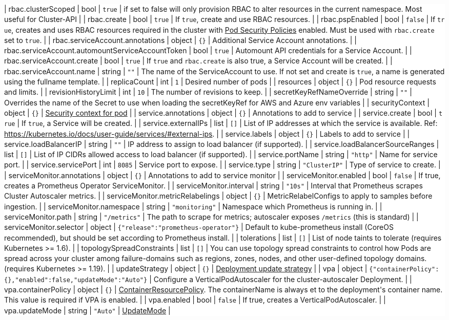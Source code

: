 | rbac.clusterScoped | bool | `true` | if set to false will only provision RBAC to alter resources in the current namespace. Most useful for Cluster-API |
| rbac.create | bool | `true` | If `true`, create and use RBAC resources. |
| rbac.pspEnabled | bool | `false` | If `true`, creates and uses RBAC resources required in the cluster with [Pod Security Policies](https://kubernetes.io/docs/concepts/policy/pod-security-policy/) enabled. Must be used with `rbac.create` set to `true`. |
| rbac.serviceAccount.annotations | object | `{}` | Additional Service Account annotations. |
| rbac.serviceAccount.automountServiceAccountToken | bool | `true` | Automount API credentials for a Service Account. |
| rbac.serviceAccount.create | bool | `true` | If `true` and `rbac.create` is also true, a Service Account will be created. |
| rbac.serviceAccount.name | string | `""` | The name of the ServiceAccount to use. If not set and create is `true`, a name is generated using the fullname template. |
| replicaCount | int | `1` | Desired number of pods |
| resources | object | `{}` | Pod resource requests and limits. |
| revisionHistoryLimit | int | `10` | The number of revisions to keep. |
| secretKeyRefNameOverride | string | `""` | Overrides the name of the Secret to use when loading the secretKeyRef for AWS and Azure env variables |
| securityContext | object | `{}` | [Security context for pod](https://kubernetes.io/docs/tasks/configure-pod-container/security-context/) |
| service.annotations | object | `{}` | Annotations to add to service |
| service.create | bool | `true` | If `true`, a Service will be created. |
| service.externalIPs | list | `[]` | List of IP addresses at which the service is available. Ref: https://kubernetes.io/docs/user-guide/services/#external-ips. |
| service.labels | object | `{}` | Labels to add to service |
| service.loadBalancerIP | string | `""` | IP address to assign to load balancer (if supported). |
| service.loadBalancerSourceRanges | list | `[]` | List of IP CIDRs allowed access to load balancer (if supported). |
| service.portName | string | `"http"` | Name for service port. |
| service.servicePort | int | `8085` | Service port to expose. |
| service.type | string | `"ClusterIP"` | Type of service to create. |
| serviceMonitor.annotations | object | `{}` | Annotations to add to service monitor |
| serviceMonitor.enabled | bool | `false` | If true, creates a Prometheus Operator ServiceMonitor. |
| serviceMonitor.interval | string | `"10s"` | Interval that Prometheus scrapes Cluster Autoscaler metrics. |
| serviceMonitor.metricRelabelings | object | `{}` | MetricRelabelConfigs to apply to samples before ingestion. |
| serviceMonitor.namespace | string | `"monitoring"` | Namespace which Prometheus is running in. |
| serviceMonitor.path | string | `"/metrics"` | The path to scrape for metrics; autoscaler exposes `/metrics` (this is standard) |
| serviceMonitor.selector | object | `{"release":"prometheus-operator"}` | Default to kube-prometheus install (CoreOS recommended), but should be set according to Prometheus install. |
| tolerations | list | `[]` | List of node taints to tolerate (requires Kubernetes >= 1.6). |
| topologySpreadConstraints | list | `[]` | You can use topology spread constraints to control how Pods are spread across your cluster among failure-domains such as regions, zones, nodes, and other user-defined topology domains. (requires Kubernetes >= 1.19). |
| updateStrategy | object | `{}` | [Deployment update strategy](https://kubernetes.io/docs/concepts/workloads/controllers/deployment/#strategy) |
| vpa | object | `{"containerPolicy":{},"enabled":false,"updateMode":"Auto"}` | Configure a VerticalPodAutoscaler for the cluster-autoscaler Deployment. |
| vpa.containerPolicy | object | `{}` | [ContainerResourcePolicy](https://github.com/kubernetes/autoscaler/blob/vertical-pod-autoscaler/v0.13.0/vertical-pod-autoscaler/pkg/apis/autoscaling.k8s.io/v1/types.go#L159). The containerName is always et to the deployment's container name. This value is required if VPA is enabled. |
| vpa.enabled | bool | `false` | If true, creates a VerticalPodAutoscaler. |
| vpa.updateMode | string | `"Auto"` | [UpdateMode](https://github.com/kubernetes/autoscaler/blob/vertical-pod-autoscaler/v0.13.0/vertical-pod-autoscaler/pkg/apis/autoscaling.k8s.io/v1/types.go#L124) |
